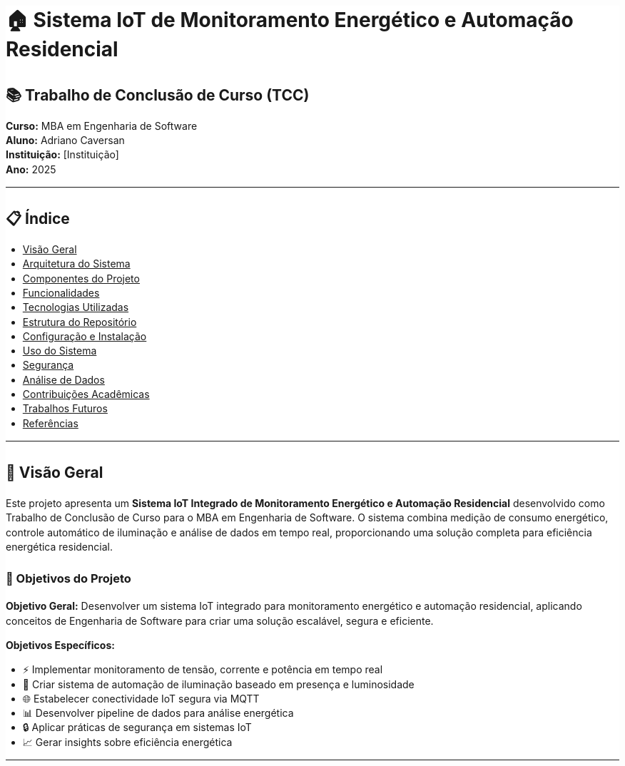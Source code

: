 # 🏠 Sistema IoT de Monitoramento Energético e Automação Residencial

## 📚 Trabalho de Conclusão de Curso (TCC)
**Curso:** MBA em Engenharia de Software  
**Aluno:** Adriano Caversan  
**Instituição:** [Instituição]  
**Ano:** 2025  

---

## 📋 Índice
- [Visão Geral](#-visão-geral)
- [Arquitetura do Sistema](#-arquitetura-do-sistema)
- [Componentes do Projeto](#-componentes-do-projeto)
- [Funcionalidades](#-funcionalidades)
- [Tecnologias Utilizadas](#-tecnologias-utilizadas)
- [Estrutura do Repositório](#-estrutura-do-repositório)
- [Configuração e Instalação](#-configuração-e-instalação)
- [Uso do Sistema](#-uso-do-sistema)
- [Segurança](#-segurança)
- [Análise de Dados](#-análise-de-dados)
- [Contribuições Acadêmicas](#-contribuições-acadêmicas)
- [Trabalhos Futuros](#-trabalhos-futuros)
- [Referências](#-referências)

---

## 🎯 Visão Geral

Este projeto apresenta um **Sistema IoT Integrado de Monitoramento Energético e Automação Residencial** desenvolvido como Trabalho de Conclusão de Curso para o MBA em Engenharia de Software. O sistema combina medição de consumo energético, controle automático de iluminação e análise de dados em tempo real, proporcionando uma solução completa para eficiência energética residencial.

### 🎯 Objetivos do Projeto

**Objetivo Geral:**
Desenvolver um sistema IoT integrado para monitoramento energético e automação residencial, aplicando conceitos de Engenharia de Software para criar uma solução escalável, segura e eficiente.

**Objetivos Específicos:**
- ⚡ Implementar monitoramento de tensão, corrente e potência em tempo real
- 🏡 Criar sistema de automação de iluminação baseado em presença e luminosidade
- 🌐 Estabelecer conectividade IoT segura via MQTT
- 📊 Desenvolver pipeline de dados para análise energética
- 🔒 Aplicar práticas de segurança em sistemas IoT
- 📈 Gerar insights sobre eficiência energética

---
